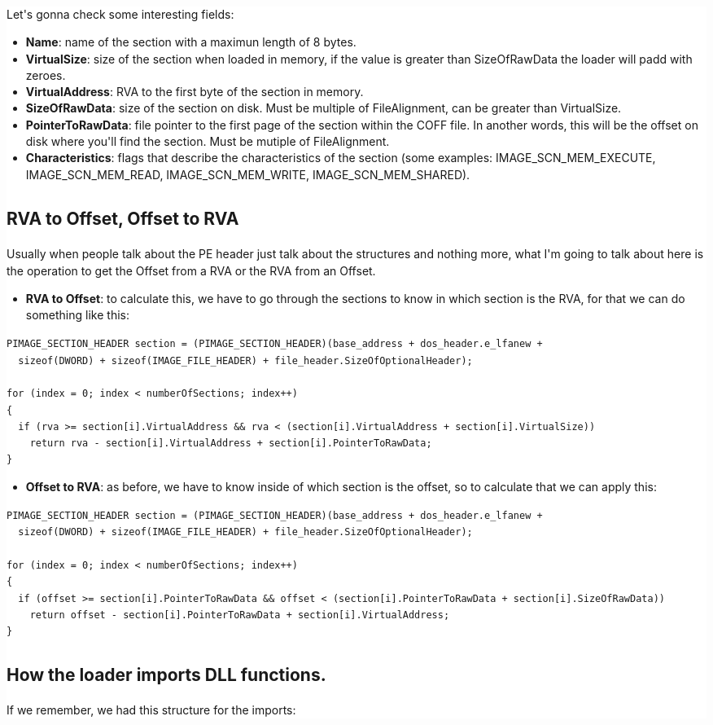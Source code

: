 Let's gonna check some interesting fields:

* **Name**: name of the section with a maximun length of 8 bytes.
* **VirtualSize**: size of the section when loaded in memory, if the value is greater than SizeOfRawData the loader will padd with zeroes.
* **VirtualAddress**: RVA to the first byte of the section in memory.
* **SizeOfRawData**: size of the section on disk. Must be multiple of FileAlignment, can be greater than VirtualSize.
* **PointerToRawData**: file pointer to the first page of the section within the COFF file. In another words, this will be the offset on disk where you'll find the section. Must be mutiple of FileAlignment.
* **Characteristics**: flags that describe the characteristics of the section (some examples: IMAGE_SCN_MEM_EXECUTE, IMAGE_SCN_MEM_READ, IMAGE_SCN_MEM_WRITE, IMAGE_SCN_MEM_SHARED).

## RVA to Offset, Offset to RVA

Usually when people talk about the PE header just talk about the structures and nothing more, what I'm going to talk about here is the operation to get the Offset from a RVA or the RVA from an Offset.

* **RVA to Offset**: to calculate this, we have to go through the sections to know in which section is the RVA, for that we can do something like this:

~~~
PIMAGE_SECTION_HEADER section = (PIMAGE_SECTION_HEADER)(base_address + dos_header.e_lfanew + 
  sizeof(DWORD) + sizeof(IMAGE_FILE_HEADER) + file_header.SizeOfOptionalHeader);

for (index = 0; index < numberOfSections; index++)
{
  if (rva >= section[i].VirtualAddress && rva < (section[i].VirtualAddress + section[i].VirtualSize))
    return rva - section[i].VirtualAddress + section[i].PointerToRawData;
}
~~~

* **Offset to RVA**: as before, we have to know inside of which section is the offset, so to calculate that we can apply this:

~~~
PIMAGE_SECTION_HEADER section = (PIMAGE_SECTION_HEADER)(base_address + dos_header.e_lfanew + 
  sizeof(DWORD) + sizeof(IMAGE_FILE_HEADER) + file_header.SizeOfOptionalHeader);

for (index = 0; index < numberOfSections; index++)
{
  if (offset >= section[i].PointerToRawData && offset < (section[i].PointerToRawData + section[i].SizeOfRawData))
    return offset - section[i].PointerToRawData + section[i].VirtualAddress;
}
~~~

## How the loader imports DLL functions.

If we remember, we had this structure for the imports:
